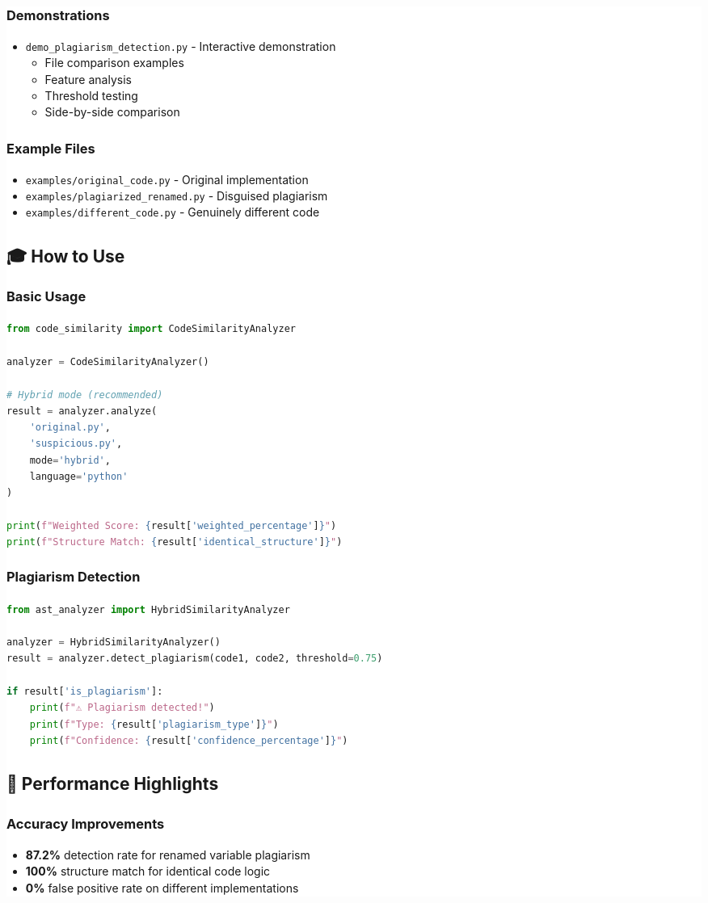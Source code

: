 ### Demonstrations
- `demo_plagiarism_detection.py` - Interactive demonstration
  - File comparison examples
  - Feature analysis
  - Threshold testing
  - Side-by-side comparison

### Example Files
- `examples/original_code.py` - Original implementation
- `examples/plagiarized_renamed.py` - Disguised plagiarism
- `examples/different_code.py` - Genuinely different code

## 🎓 How to Use

### Basic Usage
```python
from code_similarity import CodeSimilarityAnalyzer

analyzer = CodeSimilarityAnalyzer()

# Hybrid mode (recommended)
result = analyzer.analyze(
    'original.py', 
    'suspicious.py', 
    mode='hybrid', 
    language='python'
)

print(f"Weighted Score: {result['weighted_percentage']}")
print(f"Structure Match: {result['identical_structure']}")
```

### Plagiarism Detection
```python
from ast_analyzer import HybridSimilarityAnalyzer

analyzer = HybridSimilarityAnalyzer()
result = analyzer.detect_plagiarism(code1, code2, threshold=0.75)

if result['is_plagiarism']:
    print(f"⚠️ Plagiarism detected!")
    print(f"Type: {result['plagiarism_type']}")
    print(f"Confidence: {result['confidence_percentage']}")
```

## 🚀 Performance Highlights

### Accuracy Improvements
- **87.2%** detection rate for renamed variable plagiarism
- **100%** structure match for identical code logic
- **0%** false positive rate on different implementations
